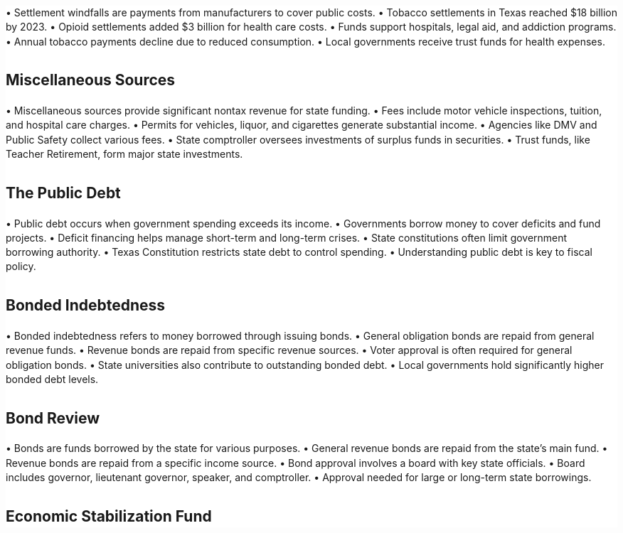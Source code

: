 • Settlement windfalls are payments from manufacturers to cover public costs.
• Tobacco settlements in Texas reached $18 billion by 2023.
• Opioid settlements added $3 billion for health care costs.
• Funds support hospitals, legal aid, and addiction programs.
• Annual tobacco payments decline due to reduced consumption.
• Local governments receive trust funds for health expenses.



## **Miscellaneous Sources**

• Miscellaneous sources provide significant nontax revenue for state funding.
• Fees include motor vehicle inspections, tuition, and hospital care charges.
• Permits for vehicles, liquor, and cigarettes generate substantial income.
• Agencies like DMV and Public Safety collect various fees.
• State comptroller oversees investments of surplus funds in securities.
• Trust funds, like Teacher Retirement, form major state investments.



## **The Public Debt**

• Public debt occurs when government spending exceeds its income.
• Governments borrow money to cover deficits and fund projects.
• Deficit financing helps manage short-term and long-term crises.
• State constitutions often limit government borrowing authority.
• Texas Constitution restricts state debt to control spending.
• Understanding public debt is key to fiscal policy.



## **Bonded Indebtedness**

• Bonded indebtedness refers to money borrowed through issuing bonds.
• General obligation bonds are repaid from general revenue funds.
• Revenue bonds are repaid from specific revenue sources.
• Voter approval is often required for general obligation bonds.
• State universities also contribute to outstanding bonded debt.
• Local governments hold significantly higher bonded debt levels.



## **Bond Review**

• Bonds are funds borrowed by the state for various purposes.
• General revenue bonds are repaid from the state’s main fund.
• Revenue bonds are repaid from a specific income source.
• Bond approval involves a board with key state officials.
• Board includes governor, lieutenant governor, speaker, and comptroller.
• Approval needed for large or long-term state borrowings.



## **Economic Stabilization Fund**
